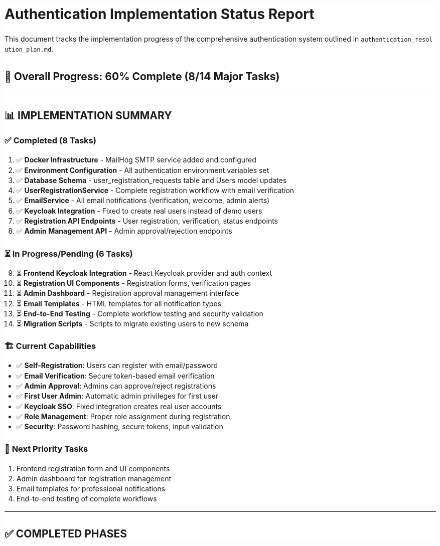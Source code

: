 # Authentication Implementation Status Report

This document tracks the implementation progress of the comprehensive authentication system outlined in `authentication_resolution_plan.md`.

## 🎯 **Overall Progress: 60% Complete (8/14 Major Tasks)**

---

## 📊 **IMPLEMENTATION SUMMARY**

### ✅ **Completed (8 Tasks)**
1. ✅ **Docker Infrastructure** - MailHog SMTP service added and configured
2. ✅ **Environment Configuration** - All authentication environment variables set
3. ✅ **Database Schema** - user_registration_requests table and Users model updates
4. ✅ **UserRegistrationService** - Complete registration workflow with email verification
5. ✅ **EmailService** - All email notifications (verification, welcome, admin alerts)
6. ✅ **Keycloak Integration** - Fixed to create real users instead of demo users
7. ✅ **Registration API Endpoints** - User registration, verification, status endpoints
8. ✅ **Admin Management API** - Admin approval/rejection endpoints

### ⏳ **In Progress/Pending (6 Tasks)**
9. ⏳ **Frontend Keycloak Integration** - React Keycloak provider and auth context
10. ⏳ **Registration UI Components** - Registration forms, verification pages
11. ⏳ **Admin Dashboard** - Registration approval management interface
12. ⏳ **Email Templates** - HTML templates for all notification types
13. ⏳ **End-to-End Testing** - Complete workflow testing and security validation
14. ⏳ **Migration Scripts** - Scripts to migrate existing users to new schema

### 🏗️ **Current Capabilities**
- ✅ **Self-Registration**: Users can register with email/password
- ✅ **Email Verification**: Secure token-based email verification
- ✅ **Admin Approval**: Admins can approve/reject registrations
- ✅ **First User Admin**: Automatic admin privileges for first user
- ✅ **Keycloak SSO**: Fixed integration creates real user accounts
- ✅ **Role Management**: Proper role assignment during registration
- ✅ **Security**: Password hashing, secure tokens, input validation

### 🎯 **Next Priority Tasks**
1. Frontend registration form and UI components
2. Admin dashboard for registration management
3. Email templates for professional notifications
4. End-to-end testing of complete workflows

---

## ✅ **COMPLETED PHASES**
